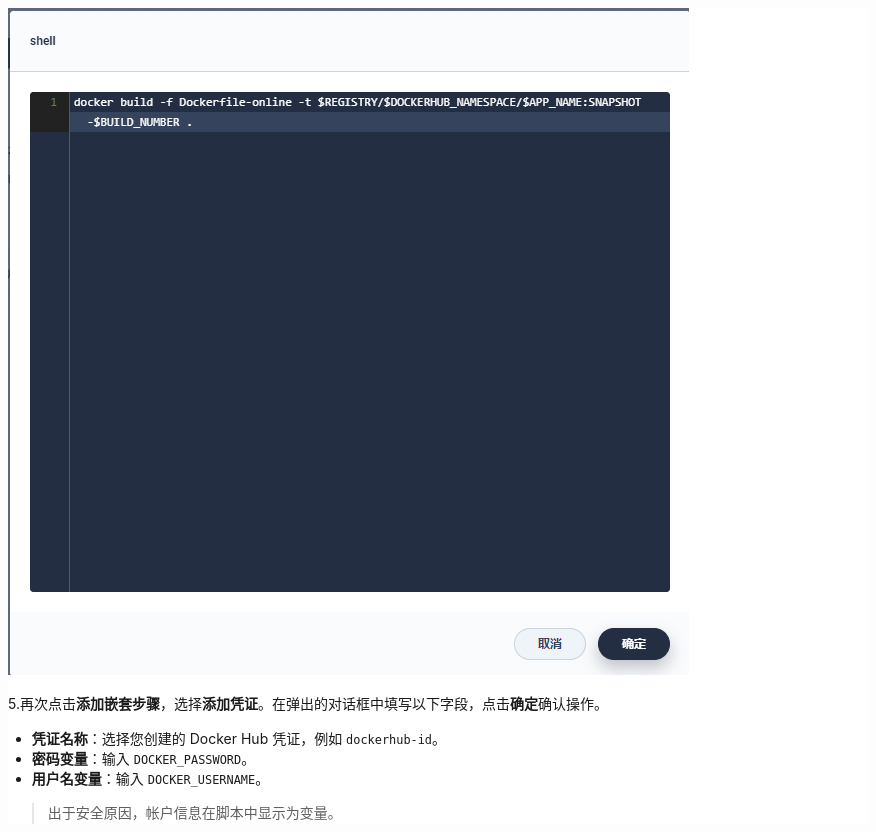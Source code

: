 ![image-20221028110943337](基于Kubesphere实现DevOps.assets/image-20221028110943337.png)



5.再次点击**添加嵌套步骤**，选择**添加凭证**。在弹出的对话框中填写以下字段，点击**确定**确认操作。

- **凭证名称**：选择您创建的 Docker Hub 凭证，例如 `dockerhub-id`。
- **密码变量**：输入 `DOCKER_PASSWORD`。
- **用户名变量**：输入 `DOCKER_USERNAME`。



>出于安全原因，帐户信息在脚本中显示为变量。


